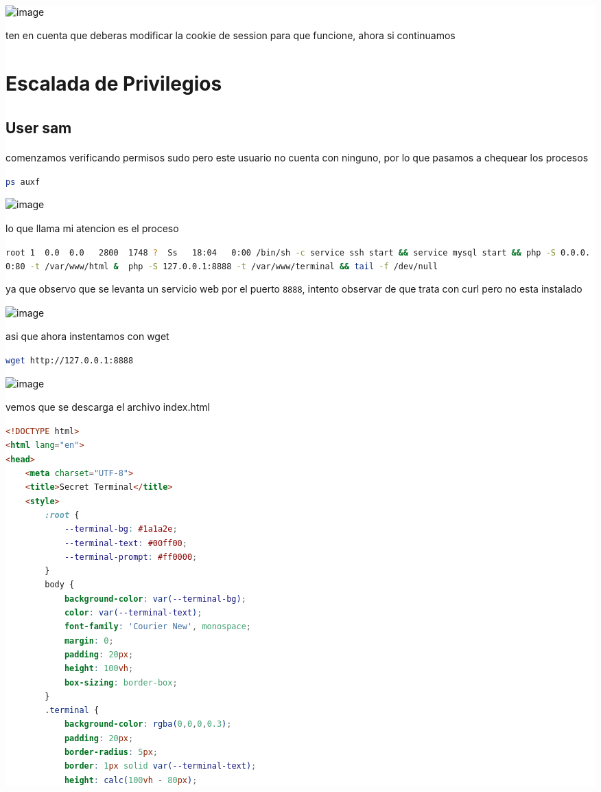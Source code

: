 ![image](https://github.com/user-attachments/assets/04efaa93-68f0-41d6-b8e7-7fe83153907e)

ten en cuenta que deberas modificar la cookie de session para que funcione, ahora si continuamos

# Escalada de Privilegios

## User sam

comenzamos verificando permisos sudo pero este usuario no cuenta con ninguno, por lo que pasamos a chequear los procesos 

```bash
ps auxf
```

![image](https://github.com/user-attachments/assets/fb3beff9-0c38-49b8-9dc3-84a0f0e858e3)

lo que llama mi atencion es el proceso 

```bash
root 1  0.0  0.0   2800  1748 ?  Ss   18:04   0:00 /bin/sh -c service ssh start && service mysql start && php -S 0.0.0.0:80 -t /var/www/html &  php -S 127.0.0.1:8888 -t /var/www/terminal && tail -f /dev/null
```

 ya que observo que se levanta un servicio web por el puerto `8888`, intento observar de que trata con curl pero no esta instalado

![image](https://github.com/user-attachments/assets/cc3bb743-98db-4a1e-9e72-df9116f260f2)

asi que ahora instentamos con wget

```bash
wget http://127.0.0.1:8888
```

![image](https://github.com/user-attachments/assets/fd870c66-cf12-498c-abb3-aaf46065a81e)

vemos que se descarga el archivo index.html

```html
<!DOCTYPE html>
<html lang="en">
<head>
    <meta charset="UTF-8">
    <title>Secret Terminal</title>
    <style>
        :root {
            --terminal-bg: #1a1a2e;
            --terminal-text: #00ff00;
            --terminal-prompt: #ff0000;
        }
        body {
            background-color: var(--terminal-bg);
            color: var(--terminal-text);
            font-family: 'Courier New', monospace;
            margin: 0;
            padding: 20px;
            height: 100vh;
            box-sizing: border-box;
        }
        .terminal {
            background-color: rgba(0,0,0,0.3);
            padding: 20px;
            border-radius: 5px;
            border: 1px solid var(--terminal-text);
            height: calc(100vh - 80px);
```